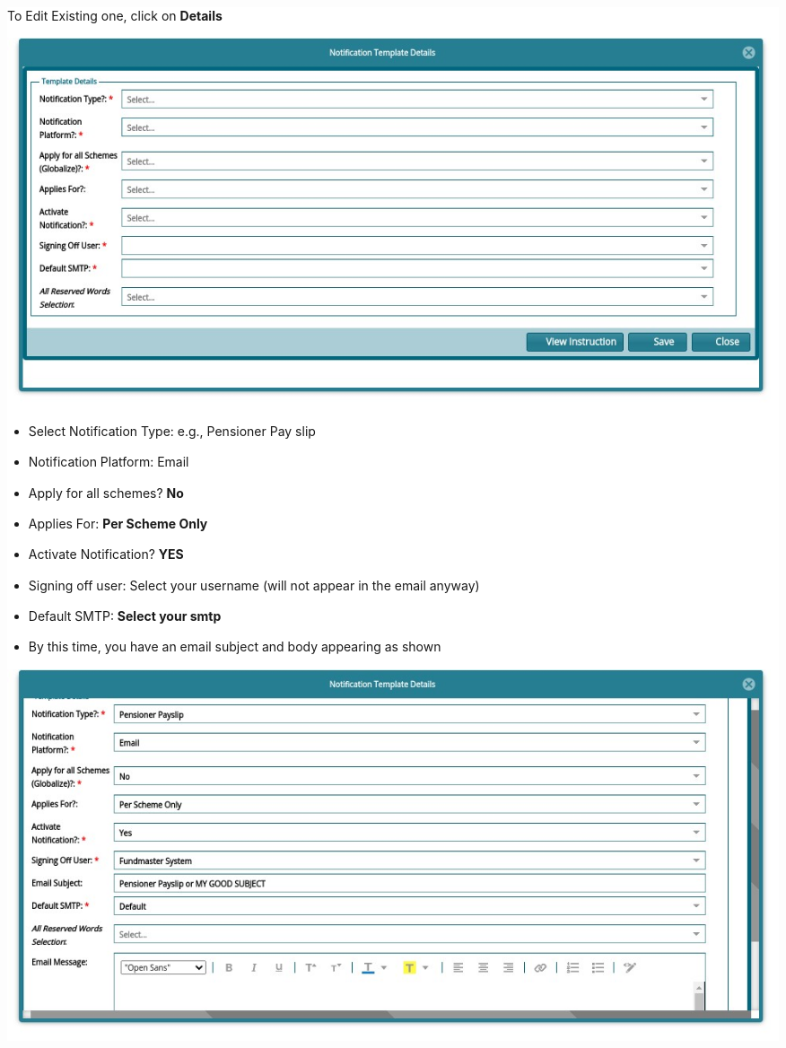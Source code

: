To Edit Existing one, click on **Details**

 <img  alt="create new template" width="99%" src="../.vuepress/public/img/media15/image9.jpg">


-   Select Notification Type: e.g., Pensioner Pay slip

-   Notification Platform: Email

-   Apply for all schemes? **No**

-   Applies For: **Per Scheme Only**

-   Activate Notification? **YES**

-   Signing off user: Select your username (will not appear in the email anyway)

-   Default SMTP: **Select your smtp**

-   By this time, you have an email subject and body appearing as shown


  <img  alt="Select your smtp" width="99%" src="../.vuepress/public/img/media15/image10.jpg">
